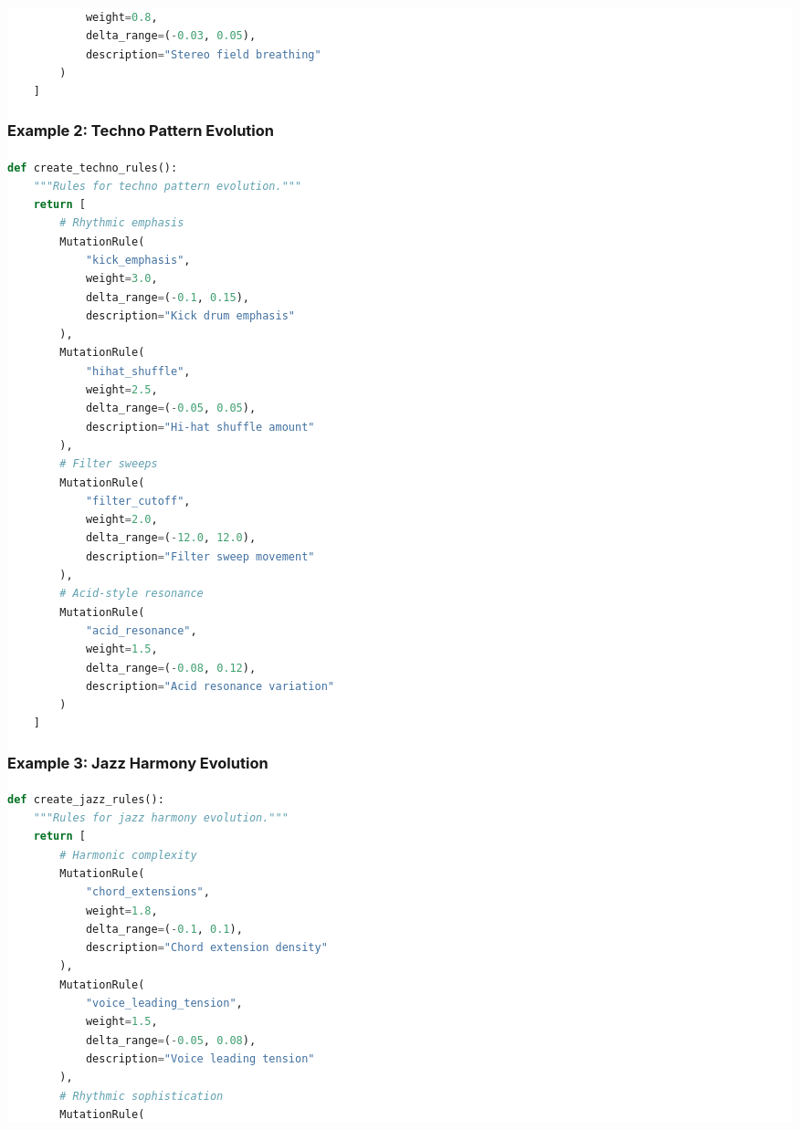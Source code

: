 ```python
            weight=0.8,
            delta_range=(-0.03, 0.05),
            description="Stereo field breathing"
        )
    ]
```

### Example 2: Techno Pattern Evolution

```python
def create_techno_rules():
    """Rules for techno pattern evolution."""
    return [
        # Rhythmic emphasis
        MutationRule(
            "kick_emphasis",
            weight=3.0,
            delta_range=(-0.1, 0.15),
            description="Kick drum emphasis"
        ),
        MutationRule(
            "hihat_shuffle",
            weight=2.5,
            delta_range=(-0.05, 0.05),
            description="Hi-hat shuffle amount"
        ),
        # Filter sweeps
        MutationRule(
            "filter_cutoff",
            weight=2.0,
            delta_range=(-12.0, 12.0),
            description="Filter sweep movement"
        ),
        # Acid-style resonance
        MutationRule(
            "acid_resonance",
            weight=1.5,
            delta_range=(-0.08, 0.12),
            description="Acid resonance variation"
        )
    ]
```

### Example 3: Jazz Harmony Evolution

```python
def create_jazz_rules():
    """Rules for jazz harmony evolution."""
    return [
        # Harmonic complexity
        MutationRule(
            "chord_extensions",
            weight=1.8,
            delta_range=(-0.1, 0.1),
            description="Chord extension density"
        ),
        MutationRule(
            "voice_leading_tension",
            weight=1.5,
            delta_range=(-0.05, 0.08),
            description="Voice leading tension"
        ),
        # Rhythmic sophistication
        MutationRule(
```